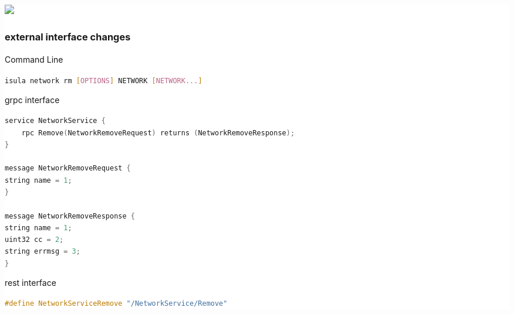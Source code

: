 ![](https://images.gitee.com/uploads/images/2021/0330/163852_30fb9316_5609952.png)

### external interface changes

Command Line

````sh
isula network rm [OPTIONS] NETWORK [NETWORK...]
````

grpc interface

````c
service NetworkService {
    rpc Remove(NetworkRemoveRequest) returns (NetworkRemoveResponse);
}

message NetworkRemoveRequest {
string name = 1;
}

message NetworkRemoveResponse {
string name = 1;
uint32 cc = 2;
string errmsg = 3;
}
````

rest interface

````c
#define NetworkServiceRemove "/NetworkService/Remove"
````